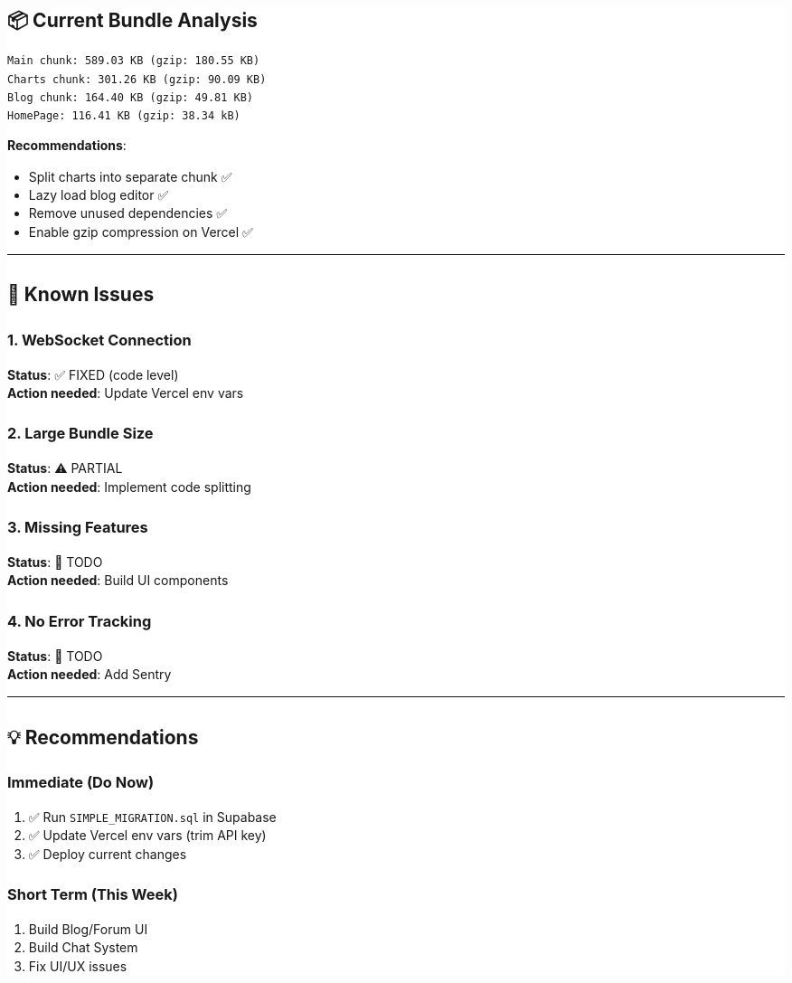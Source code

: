 
## 📦 Current Bundle Analysis

```
Main chunk: 589.03 KB (gzip: 180.55 KB)
Charts chunk: 301.26 KB (gzip: 90.09 KB)
Blog chunk: 164.40 KB (gzip: 49.81 KB)
HomePage: 116.41 KB (gzip: 38.34 kB)
```

**Recommendations**:
- Split charts into separate chunk ✅
- Lazy load blog editor ✅
- Remove unused dependencies ✅
- Enable gzip compression on Vercel ✅

---

## 🐛 Known Issues

### 1. WebSocket Connection
**Status**: ✅ FIXED (code level)  
**Action needed**: Update Vercel env vars

### 2. Large Bundle Size
**Status**: ⚠️ PARTIAL  
**Action needed**: Implement code splitting

### 3. Missing Features
**Status**: 🔴 TODO  
**Action needed**: Build UI components

### 4. No Error Tracking
**Status**: 🔴 TODO  
**Action needed**: Add Sentry

---

## 💡 Recommendations

### Immediate (Do Now)
1. ✅ Run `SIMPLE_MIGRATION.sql` in Supabase
2. ✅ Update Vercel env vars (trim API key)
3. ✅ Deploy current changes

### Short Term (This Week)
1. Build Blog/Forum UI
2. Build Chat System
3. Fix UI/UX issues
